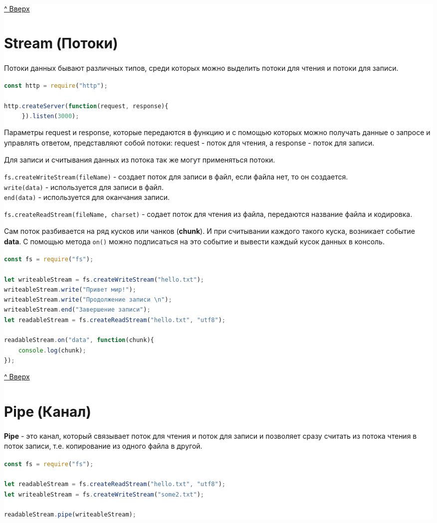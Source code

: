 [^ Вверх](#home)
# Stream (Потоки) <a name='stream'></a>

Потоки данных бывают различных типов, среди которых можно выделить потоки для чтения и потоки для записи.
  
```javascript
const http = require("http");
 
http.createServer(function(request, response){
     }).listen(3000);
  ```
  Параметры request и response, которые передаются в функцию и с помощью которых можно получать данные о запросе и управлять ответом, представляют собой потоки: request - поток для чтения, а response - поток для записи.

  Для записи и считывания данных из потока так же могут применяться потоки.  

  ```fs.createWriteStream(fileName)``` - создает поток для записи в файл, если файла нет, то он создается.  
  ```write(data)``` - используется для записи в файл.  
  ```end(data)``` - используется для оканчания записи.


```fs.createReadStream(fileName, charset)``` - содает поток для чтения из файла, передаются название файла и кодировка.

Сам поток разбивается на ряд кусков или чанков (**chunk**). И при считывании каждого такого куска, возникает событие **data**. С помощью метода ```on()``` можно подписаться на это событие и вывести каждый кусок данных в консоль.

```javascript
const fs = require("fs");
 
let writeableStream = fs.createWriteStream("hello.txt");
writeableStream.write("Привет мир!");
writeableStream.write("Продолжение записи \n");
writeableStream.end("Завершение записи");
let readableStream = fs.createReadStream("hello.txt", "utf8");
 
readableStream.on("data", function(chunk){ 
    console.log(chunk);
});
```

[^ Вверх](#home)
# Pipe (Канал) <a name='pipe'></a>
**Pipe** - это канал, который связывает поток для чтения и поток для записи и позволяет сразу считать из потока чтения в поток записи, т.е. копирование из одного файла в другой.

```javascript
const fs = require("fs");
 
let readableStream = fs.createReadStream("hello.txt", "utf8");
let writeableStream = fs.createWriteStream("some2.txt");
 
readableStream.pipe(writeableStream);
```
